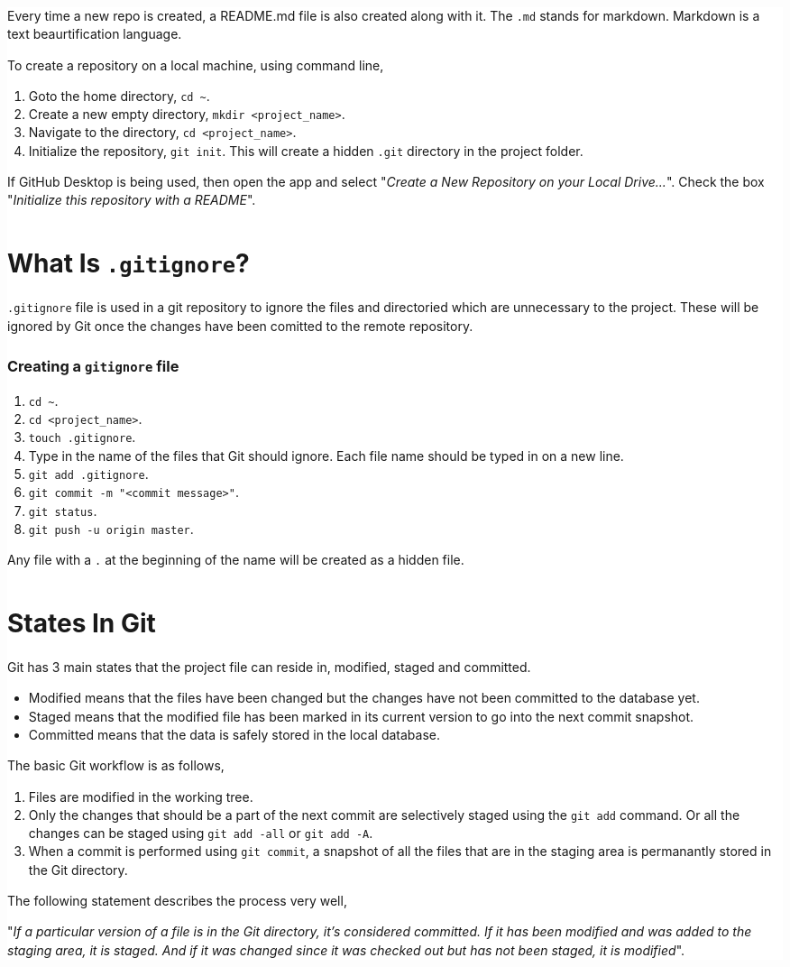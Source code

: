 Every time a new repo is created, a README.md file is also created along with it. The `.md` stands for markdown. Markdown is a text beaurtification language.

To create a repository on a local machine, using command line,
1. Goto the home directory, `cd ~`.
2. Create a new empty directory, `mkdir <project_name>`.
3. Navigate to the directory, `cd <project_name>`.
4. Initialize the repository, `git init`. This will create a hidden `.git` directory in the project folder.

If GitHub Desktop is being used, then open the app and select "*Create a New Repository on your Local Drive...*". Check the box "*Initialize this repository with a README*".

# What Is `.gitignore`?
`.gitignore` file is used in a git repository to ignore the files and directoried which are unnecessary to the project. These will be ignored by Git once the changes have been comitted to the remote repository.

### Creating a `gitignore` file
1. `cd ~`.
2. `cd <project_name>`.
3. `touch .gitignore`.
4. Type in the name of the files that Git should ignore. Each file name should be typed in on a new line.
5. `git add .gitignore`.
6. `git commit -m "<commit message>"`.
7. `git status`.
8. `git push -u origin master`.

Any file with a `.` at the beginning of the name will be created as a hidden file.

# States In Git
Git has 3 main states that the project file can reside in, modified, staged and committed.
- Modified means that the files have been changed but the changes have not been committed to the database yet.
- Staged means that the modified file has been marked in its current version to go into the next commit snapshot.
- Committed means that the data is safely stored in the local database.

The basic Git workflow is as follows,
1. Files are modified in the working tree.
2. Only the changes that should be a part of the next commit are selectively staged using the `git add` command. Or all the changes can be staged using `git add -all` or `git add -A`.
3. When a commit is performed using `git commit`, a snapshot of all the files that are in the staging area is permanantly stored in the Git directory.

The following statement describes the process very well,

"*If a particular version of a file is in the Git directory, it’s considered committed. If it has been modified and was added to the staging area, it is staged. And if it was changed since it was checked out but has not been staged, it is modified*".
